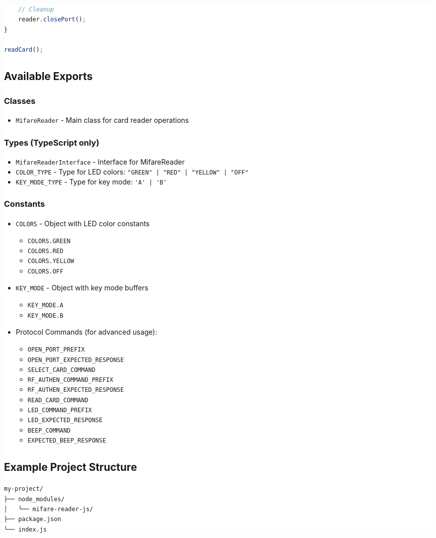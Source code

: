 ```javascript
    // Cleanup
    reader.closePort();
}

readCard();
```


## Available Exports

### Classes

- `MifareReader` - Main class for card reader operations

### Types (TypeScript only)

- `MifareReaderInterface` - Interface for MifareReader
- `COLOR_TYPE` - Type for LED colors: `"GREEN" | "RED" | "YELLOW" | "OFF"`
- `KEY_MODE_TYPE` - Type for key mode: `'A' | 'B'`

### Constants

- `COLORS` - Object with LED color constants
  - `COLORS.GREEN`
  - `COLORS.RED`
  - `COLORS.YELLOW`
  - `COLORS.OFF`

- `KEY_MODE` - Object with key mode buffers
  - `KEY_MODE.A`
  - `KEY_MODE.B`

- Protocol Commands (for advanced usage):
  - `OPEN_PORT_PREFIX`
  - `OPEN_PORT_EXPECTED_RESPONSE`
  - `SELECT_CARD_COMMAND`
  - `RF_AUTHEN_COMMAND_PREFIX`
  - `RF_AUTHEN_EXPECTED_RESPONSE`
  - `READ_CARD_COMMAND`
  - `LED_COMMAND_PREFIX`
  - `LED_EXPECTED_RESPONSE`
  - `BEEP_COMMAND`
  - `EXPECTED_BEEP_RESPONSE`

## Example Project Structure

```
my-project/
├── node_modules/
│   └── mifare-reader-js/
├── package.json
└── index.js
```
